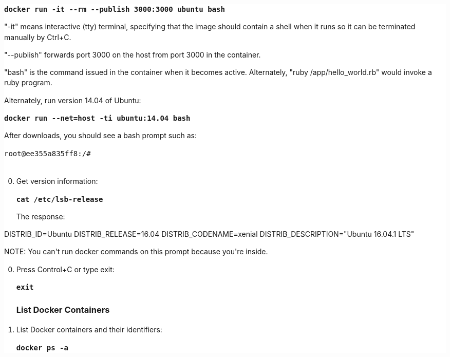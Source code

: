    <tt><strong>
   docker run -it --rm --publish 3000:3000 ubuntu bash
   </strong></tt>

   "-it" means interactive (tty) terminal, 
   specifying that the image should contain a shell when it runs
   so it can be terminated manually by Ctrl+C.

   "--publish" forwards port 3000 on the host from port 3000 in the container.

   "bash" is the command issued in the container when it becomes active.
   Alternately, "ruby /app/hello_world.rb" would invoke a ruby program.

   Alternately, run version 14.04 of Ubuntu:

   <tt><strong>
   docker run --net=host -ti ubuntu:14.04 bash
   </strong></tt>

   After downloads, you should see a bash prompt such as:

   <pre>
root@ee355a835ff8:/# 
   </pre>

0. Get version information:

   <tt><strong>
   cat /etc/lsb-release
   </strong></tt>

   The response:

   <pre>
DISTRIB_ID=Ubuntu
DISTRIB_RELEASE=16.04
DISTRIB_CODENAME=xenial
DISTRIB_DESCRIPTION="Ubuntu 16.04.1 LTS"
   </pre>

   NOTE: You can't run docker commands on this prompt because you're inside.

0. Press Control+C or type exit:

   <tt><strong>
   exit
   </strong></tt>



   <a name="DockerContainers"></a>

   ### List Docker Containers #

0. List Docker containers and their identifiers:

   <tt><strong>
   docker ps -a
   </strong></tt>

